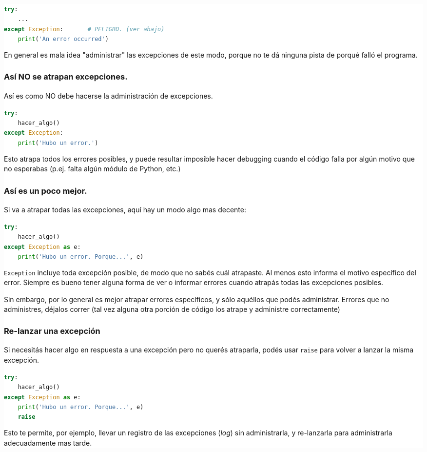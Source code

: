 ```python
try:
    ...
except Exception:       # PELIGRO. (ver abajo)
    print('An error occurred')
```

En general es mala idea "administrar" las excepciones de este modo, porque no te dá ninguna pista de porqué falló el programa.

### Así NO se atrapan excepciones. 

Así es como NO debe hacerse la administración de excepciones.

```python
try:
    hacer_algo()
except Exception:
    print('Hubo un error.')
```

Esto atrapa todos los errores posibles, y puede resultar imposible hacer debugging cuando el código falla por algún motivo que no esperabas (p.ej. falta algún módulo de Python, etc.)

### Así es un poco mejor.

Si va a atrapar todas las excepciones, aquí hay un modo algo mas decente:

```python
try:
    hacer_algo()
except Exception as e:
    print('Hubo un error. Porque...', e)
```

`Exception` incluye toda excepción posible, de modo que no sabés cuál atrapaste.
Al menos esto informa el motivo específico del error. Siempre es bueno tener alguna forma de ver o informar errores cuando atrapás todas las excepciones posibles. 

Sin embargo, por lo general es mejor atrapar errores específicos, y sólo aquéllos que podés administrar. Errores que no administres, déjalos correr (tal vez alguna otra porción de código los atrape y administre correctamente)

### Re-lanzar una excepción

Si necesitás hacer algo en respuesta a una excepción pero no querés atraparla, podés usar `raise` para volver a lanzar la misma excepción.

```python
try:
    hacer_algo()
except Exception as e:
    print('Hubo un error. Porque...', e)
    raise
```

Esto te permite, por ejemplo, llevar un registro de las excepciones (*log*) sin administrarla, y re-lanzarla para administrarla adecuadamente mas tarde.
